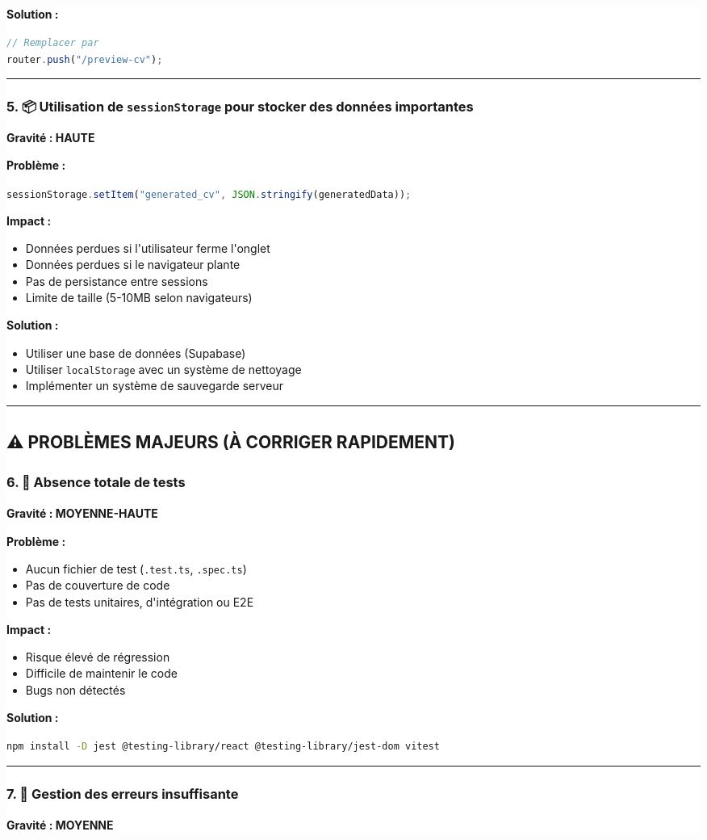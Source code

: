 **Solution :**
```typescript
// Remplacer par
router.push("/preview-cv");
```

---

### 5. 📦 Utilisation de `sessionStorage` pour stocker des données importantes
**Gravité : HAUTE**

**Problème :**
```typescript
sessionStorage.setItem("generated_cv", JSON.stringify(generatedData));
```

**Impact :**
- Données perdues si l'utilisateur ferme l'onglet
- Données perdues si le navigateur plante
- Pas de persistance entre sessions
- Limite de taille (5-10MB selon navigateurs)

**Solution :**
- Utiliser une base de données (Supabase)
- Utiliser `localStorage` avec un système de nettoyage
- Implémenter un système de sauvegarde serveur

---

## ⚠️ PROBLÈMES MAJEURS (À CORRIGER RAPIDEMENT)

### 6. 🧪 Absence totale de tests
**Gravité : MOYENNE-HAUTE**

**Problème :**
- Aucun fichier de test (`.test.ts`, `.spec.ts`)
- Pas de couverture de code
- Pas de tests unitaires, d'intégration ou E2E

**Impact :**
- Risque élevé de régression
- Difficile de maintenir le code
- Bugs non détectés

**Solution :**
```bash
npm install -D jest @testing-library/react @testing-library/jest-dom vitest
```

---

### 7. 📝 Gestion des erreurs insuffisante
**Gravité : MOYENNE**

